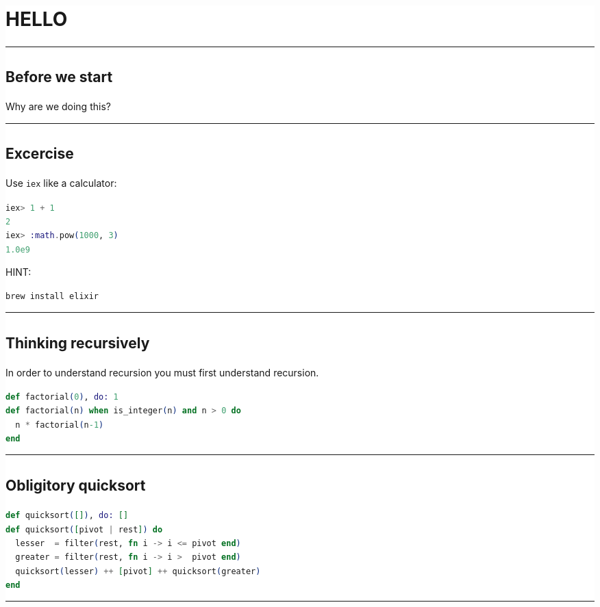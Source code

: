 # HELLO

---

## Before we start

Why are we doing this?

---

## Excercise

Use `iex` like a calculator:

```elixir
iex> 1 + 1
2
iex> :math.pow(1000, 3)
1.0e9
```

HINT:

```
brew install elixir
```

---

## Thinking recursively

In order to understand recursion you must first understand recursion.

```elixir
def factorial(0), do: 1
def factorial(n) when is_integer(n) and n > 0 do
  n * factorial(n-1)
end
```

---

## Obligitory quicksort

```elixir
def quicksort([]), do: []
def quicksort([pivot | rest]) do
  lesser  = filter(rest, fn i -> i <= pivot end)
  greater = filter(rest, fn i -> i >  pivot end)
  quicksort(lesser) ++ [pivot] ++ quicksort(greater)
end
```

---
